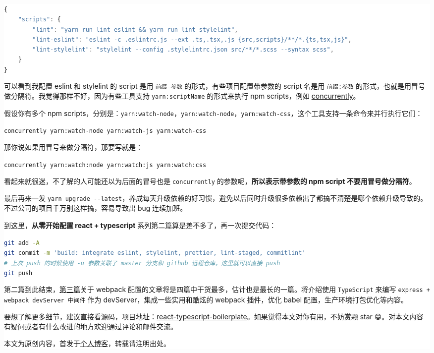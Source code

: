 ```javascript
{
    "scripts": {
        "lint": "yarn run lint-eslint && yarn run lint-stylelint",
        "lint-eslint": "eslint -c .eslintrc.js --ext .ts,.tsx,.js {src,scripts}/**/*.{ts,tsx,js}",
        "lint-stylelint": "stylelint --config .stylelintrc.json src/**/*.scss --syntax scss",
    }
}
```

可以看到我配置 eslint 和 stylelint 的 script 是用 `前缀-参数` 的形式，有些项目配置带参数的 script 名是用 `前缀:参数` 的形式，也就是用冒号做分隔符。我觉得那样不好，因为有些工具支持 `yarn:scriptName` 的形式来执行 npm scripts，例如 [concurrently](https://github.com/kimmobrunfeldt/concurrently)。

假设你有多个 npm scripts，分别是：`yarn:watch-node`，`yarn:watch-node`，`yarn:watch-css`，这个工具支持一条命令来并行执行它们：

```bash
concurrently yarn:watch-node yarn:watch-js yarn:watch-css
```

那你说如果用冒号来做分隔符，那要写就是：

```bash
concurrently yarn:watch:node yarn:watch:js yarn:watch:css
```

看起来就很迷，不了解的人可能还以为后面的冒号也是 `concurrently` 的参数呢，**所以表示带参数的 npm script 不要用冒号做分隔符**。

最后再来一发 `yarn upgrade --latest`，养成每天升级依赖的好习惯，避免以后同时升级很多依赖出了都搞不清楚是哪个依赖升级导致的。不过公司的项目千万别这样搞，容易导致出 bug 连续加班。

到这里，**从零开始配置 react + typescript** 系列第二篇算是差不多了，再一次提交代码：

```bash
git add -A
git commit -m 'build: integrate eslint, stylelint, prettier, lint-staged, commitlint'
# 上次 push 的时候使用 -u 参数关联了 master 分支和 github 远程仓库，这里就可以直接 push
git push
```

第二篇到此结束，[第三篇](https://lyreal666.com/%E4%BB%8E%E9%9B%B6%E5%BC%80%E5%A7%8B%E9%85%8D%E7%BD%AE-react-typescript%EF%BC%88%E4%B8%89%EF%BC%89%EF%BC%9Awebpack/)关于 webpack 配置的文章将是四篇中干货最多，估计也是最长的一篇。将介绍使用 `TypeScript` 来编写 `express + webpack devServer 中间件` 作为 devServer，集成一些实用和酷炫的 webpack 插件，优化 babel 配置，生产环境打包优化等内容。

要想了解更多细节，建议直接看源码，项目地址：[react-typescript-boilerplate](https://github.com/tjx666/react-typescript-boilerplate)。如果觉得本文对你有用，不妨赏颗 star 😁。对本文内容有疑问或者有什么改进的地方欢迎通过评论和邮件交流。

本文为原创内容，首发于[个人博客](http://www.lyreal666.com/)，转载请注明出处。
